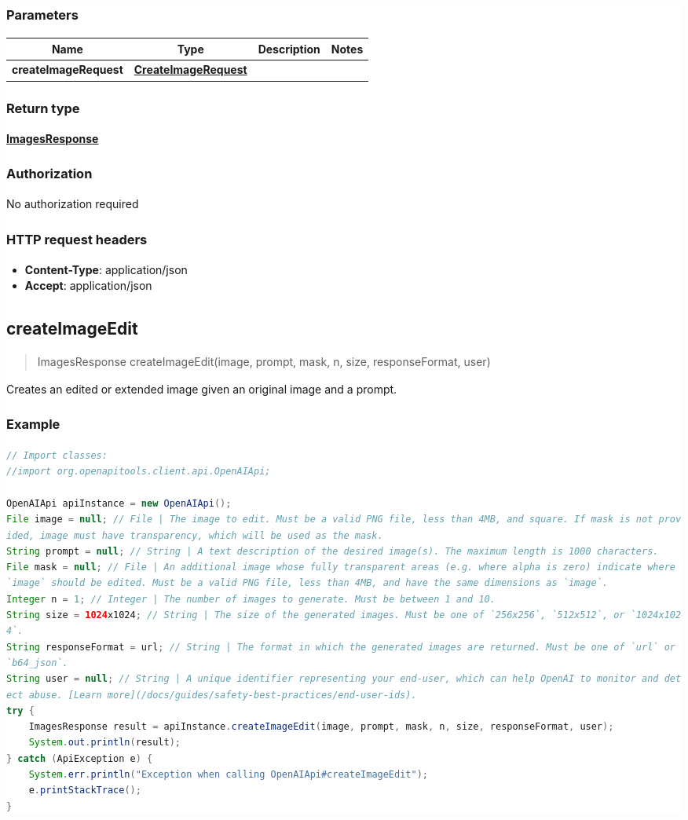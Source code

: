 ### Parameters


Name | Type | Description  | Notes
------------- | ------------- | ------------- | -------------
 **createImageRequest** | [**CreateImageRequest**](CreateImageRequest.md)|  |

### Return type

[**ImagesResponse**](ImagesResponse.md)

### Authorization

No authorization required

### HTTP request headers

- **Content-Type**: application/json
- **Accept**: application/json


## createImageEdit

> ImagesResponse createImageEdit(image, prompt, mask, n, size, responseFormat, user)

Creates an edited or extended image given an original image and a prompt.

### Example

```java
// Import classes:
//import org.openapitools.client.api.OpenAIApi;

OpenAIApi apiInstance = new OpenAIApi();
File image = null; // File | The image to edit. Must be a valid PNG file, less than 4MB, and square. If mask is not provided, image must have transparency, which will be used as the mask.
String prompt = null; // String | A text description of the desired image(s). The maximum length is 1000 characters.
File mask = null; // File | An additional image whose fully transparent areas (e.g. where alpha is zero) indicate where `image` should be edited. Must be a valid PNG file, less than 4MB, and have the same dimensions as `image`.
Integer n = 1; // Integer | The number of images to generate. Must be between 1 and 10.
String size = 1024x1024; // String | The size of the generated images. Must be one of `256x256`, `512x512`, or `1024x1024`.
String responseFormat = url; // String | The format in which the generated images are returned. Must be one of `url` or `b64_json`.
String user = null; // String | A unique identifier representing your end-user, which can help OpenAI to monitor and detect abuse. [Learn more](/docs/guides/safety-best-practices/end-user-ids). 
try {
    ImagesResponse result = apiInstance.createImageEdit(image, prompt, mask, n, size, responseFormat, user);
    System.out.println(result);
} catch (ApiException e) {
    System.err.println("Exception when calling OpenAIApi#createImageEdit");
    e.printStackTrace();
}
```
